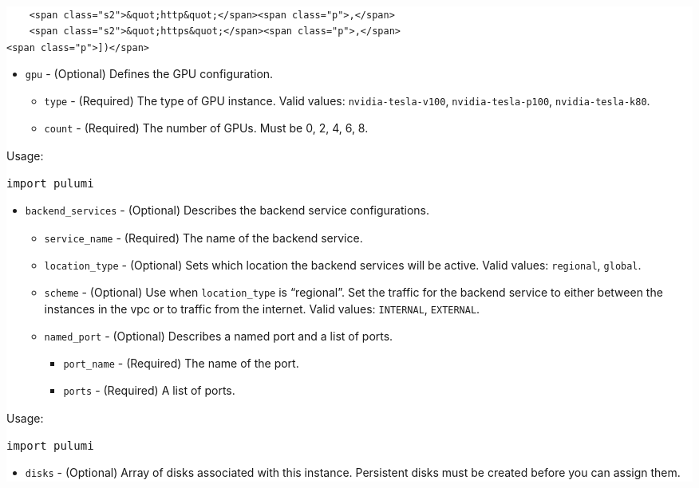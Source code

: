         <span class="s2">&quot;http&quot;</span><span class="p">,</span>
        <span class="s2">&quot;https&quot;</span><span class="p">,</span>
    <span class="p">])</span>
</pre></div>
</div>
<ul class="simple">
<li><p><code class="docutils literal notranslate"><span class="pre">gpu</span></code> - (Optional) Defines the GPU configuration.</p>
<ul>
<li><p><code class="docutils literal notranslate"><span class="pre">type</span></code> - (Required) The type of GPU instance. Valid values: <code class="docutils literal notranslate"><span class="pre">nvidia-tesla-v100</span></code>, <code class="docutils literal notranslate"><span class="pre">nvidia-tesla-p100</span></code>, <code class="docutils literal notranslate"><span class="pre">nvidia-tesla-k80</span></code>.</p></li>
<li><p><code class="docutils literal notranslate"><span class="pre">count</span></code> - (Required) The number of GPUs. Must be 0, 2, 4, 6, 8.</p></li>
</ul>
</li>
</ul>
<p>Usage:</p>
<div class="highlight-python notranslate"><div class="highlight"><pre><span></span><span class="kn">import</span> <span class="nn">pulumi</span>
</pre></div>
</div>
<p><span class="raw-html-m2r"><a id="health-check"></a></span></p>
<ul class="simple">
<li><p><code class="docutils literal notranslate"><span class="pre">backend_services</span></code> - (Optional) Describes the backend service configurations.</p>
<ul>
<li><p><code class="docutils literal notranslate"><span class="pre">service_name</span></code> - (Required) The name of the backend service.</p></li>
<li><p><code class="docutils literal notranslate"><span class="pre">location_type</span></code> - (Optional) Sets which location the backend services will be active. Valid values: <code class="docutils literal notranslate"><span class="pre">regional</span></code>, <code class="docutils literal notranslate"><span class="pre">global</span></code>.</p></li>
<li><p><code class="docutils literal notranslate"><span class="pre">scheme</span></code> - (Optional) Use when <code class="docutils literal notranslate"><span class="pre">location_type</span></code> is “regional”. Set the traffic for the backend service to either between the instances in the vpc or to traffic from the internet. Valid values: <code class="docutils literal notranslate"><span class="pre">INTERNAL</span></code>, <code class="docutils literal notranslate"><span class="pre">EXTERNAL</span></code>.</p></li>
<li><p><code class="docutils literal notranslate"><span class="pre">named_port</span></code> - (Optional) Describes a named port and a list of ports.</p>
<ul>
<li><p><code class="docutils literal notranslate"><span class="pre">port_name</span></code> - (Required) The name of the port.</p></li>
<li><p><code class="docutils literal notranslate"><span class="pre">ports</span></code> - (Required) A list of ports.</p></li>
</ul>
</li>
</ul>
</li>
</ul>
<p>Usage:</p>
<div class="highlight-python notranslate"><div class="highlight"><pre><span></span><span class="kn">import</span> <span class="nn">pulumi</span>
</pre></div>
</div>
<p><span class="raw-html-m2r"><a id="disks"></a></span></p>
<ul class="simple">
<li><p><code class="docutils literal notranslate"><span class="pre">disks</span></code> - (Optional) Array of disks associated with this instance. Persistent disks must be created before you can assign them.</p>
<ul>